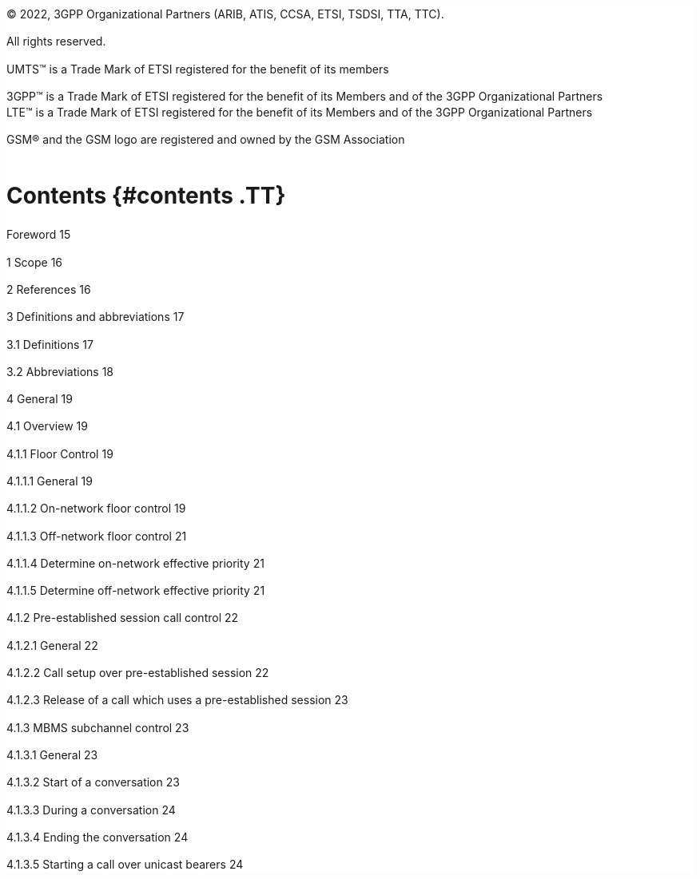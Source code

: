 © 2022, 3GPP Organizational Partners (ARIB, ATIS, CCSA, ETSI, TSDSI,
TTA, TTC).

All rights reserved.

UMTS™ is a Trade Mark of ETSI registered for the benefit of its members

3GPP™ is a Trade Mark of ETSI registered for the benefit of its Members
and of the 3GPP Organizational Partners\
LTE™ is a Trade Mark of ETSI registered for the benefit of its Members
and of the 3GPP Organizational Partners

GSM® and the GSM logo are registered and owned by the GSM Association

 Contents {#contents .TT}
========

Foreword 15

1 Scope 16

2 References 16

3 Definitions and abbreviations 17

3.1 Definitions 17

3.2 Abbreviations 18

4 General 19

4.1 Overview 19

4.1.1 Floor Control 19

4.1.1.1 General 19

4.1.1.2 On-network floor control 19

4.1.1.3 Off-network floor control 21

4.1.1.4 Determine on-network effective priority 21

4.1.1.5 Determine off-network effective priority 21

4.1.2 Pre-established session call control 22

4.1.2.1 General 22

4.1.2.2 Call setup over pre-established session 22

4.1.2.3 Release of a call which uses a pre-established session 23

4.1.3 MBMS subchannel control 23

4.1.3.1 General 23

4.1.3.2 Start of a conversation 23

4.1.3.3 During a conversation 24

4.1.3.4 Ending the conversation 24

4.1.3.5 Starting a call over unicast bearers 24
